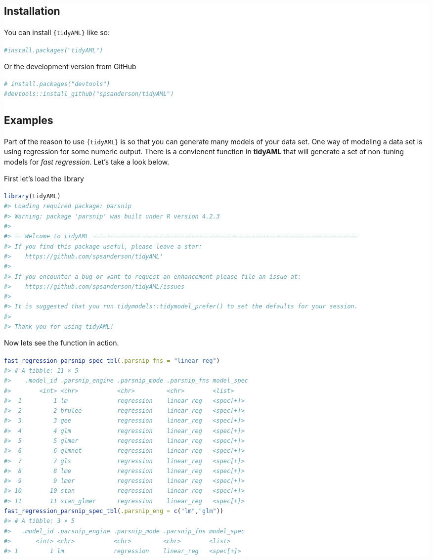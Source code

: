 ## Installation

You can install `{tidyAML}` like so:

``` r
#install.packages("tidyAML")
```

Or the development version from GitHub

``` r
# install.packages("devtools")
#devtools::install_github("spsanderson/tidyAML")
```

## Examples

Part of the reason to use `{tidyAML}` is so that you can generate many
models of your data set. One way of modeling a data set is using
regression for some numeric output. There is a convienent function in
**tidyAML** that will generate a set of non-tuning models for *fast
regression*. Let’s take a look below.

First let’s load the library

``` r
library(tidyAML)
#> Loading required package: parsnip
#> Warning: package 'parsnip' was built under R version 4.2.3
#> 
#> == Welcome to tidyAML ===========================================================================
#> If you find this package useful, please leave a star: 
#>    https://github.com/spsanderson/tidyAML'
#> 
#> If you encounter a bug or want to request an enhancement please file an issue at:
#>    https://github.com/spsanderson/tidyAML/issues
#> 
#> It is suggested that you run tidymodels::tidymodel_prefer() to set the defaults for your session.
#> 
#> Thank you for using tidyAML!
```

Now lets see the function in action.

``` r
fast_regression_parsnip_spec_tbl(.parsnip_fns = "linear_reg")
#> # A tibble: 11 × 5
#>    .model_id .parsnip_engine .parsnip_mode .parsnip_fns model_spec
#>        <int> <chr>           <chr>         <chr>        <list>    
#>  1         1 lm              regression    linear_reg   <spec[+]> 
#>  2         2 brulee          regression    linear_reg   <spec[+]> 
#>  3         3 gee             regression    linear_reg   <spec[+]> 
#>  4         4 glm             regression    linear_reg   <spec[+]> 
#>  5         5 glmer           regression    linear_reg   <spec[+]> 
#>  6         6 glmnet          regression    linear_reg   <spec[+]> 
#>  7         7 gls             regression    linear_reg   <spec[+]> 
#>  8         8 lme             regression    linear_reg   <spec[+]> 
#>  9         9 lmer            regression    linear_reg   <spec[+]> 
#> 10        10 stan            regression    linear_reg   <spec[+]> 
#> 11        11 stan_glmer      regression    linear_reg   <spec[+]>
fast_regression_parsnip_spec_tbl(.parsnip_eng = c("lm","glm"))
#> # A tibble: 3 × 5
#>   .model_id .parsnip_engine .parsnip_mode .parsnip_fns model_spec
#>       <int> <chr>           <chr>         <chr>        <list>    
#> 1         1 lm              regression    linear_reg   <spec[+]> 
```